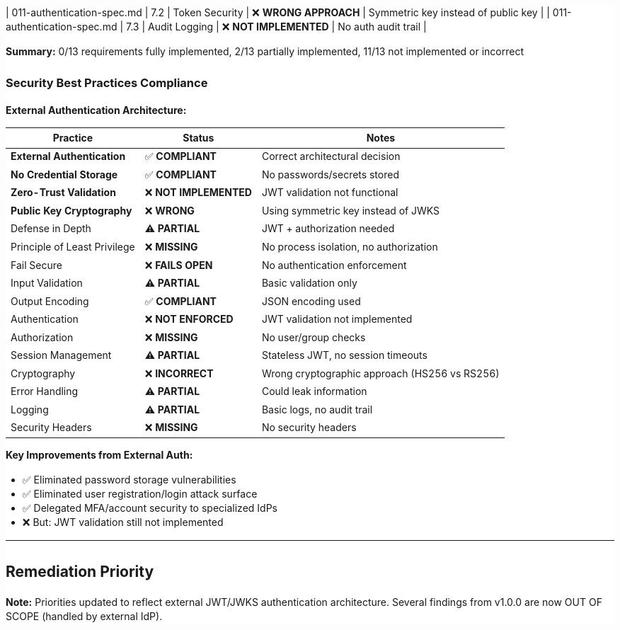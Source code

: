 | 011-authentication-spec.md | 7.2 | Token Security | ❌ **WRONG APPROACH** | Symmetric key instead of public key |
| 011-authentication-spec.md | 7.3 | Audit Logging | ❌ **NOT IMPLEMENTED** | No auth audit trail |

**Summary:** 0/13 requirements fully implemented, 2/13 partially implemented, 11/13 not implemented or incorrect

### Security Best Practices Compliance

**External Authentication Architecture:**

| Practice | Status | Notes |
|----------|--------|-------|
| **External Authentication** | ✅ **COMPLIANT** | Correct architectural decision |
| **No Credential Storage** | ✅ **COMPLIANT** | No passwords/secrets stored |
| **Zero-Trust Validation** | ❌ **NOT IMPLEMENTED** | JWT validation not functional |
| **Public Key Cryptography** | ❌ **WRONG** | Using symmetric key instead of JWKS |
| Defense in Depth | ⚠️ **PARTIAL** | JWT + authorization needed |
| Principle of Least Privilege | ❌ **MISSING** | No process isolation, no authorization |
| Fail Secure | ❌ **FAILS OPEN** | No authentication enforcement |
| Input Validation | ⚠️ **PARTIAL** | Basic validation only |
| Output Encoding | ✅ **COMPLIANT** | JSON encoding used |
| Authentication | ❌ **NOT ENFORCED** | JWT validation not implemented |
| Authorization | ❌ **MISSING** | No user/group checks |
| Session Management | ⚠️ **PARTIAL** | Stateless JWT, no session timeouts |
| Cryptography | ❌ **INCORRECT** | Wrong cryptographic approach (HS256 vs RS256) |
| Error Handling | ⚠️ **PARTIAL** | Could leak information |
| Logging | ⚠️ **PARTIAL** | Basic logs, no audit trail |
| Security Headers | ❌ **MISSING** | No security headers |

**Key Improvements from External Auth:**
- ✅ Eliminated password storage vulnerabilities
- ✅ Eliminated user registration/login attack surface
- ✅ Delegated MFA/account security to specialized IdPs
- ❌ But: JWT validation still not implemented

---

## Remediation Priority

**Note:** Priorities updated to reflect external JWT/JWKS authentication architecture. Several findings from v1.0.0 are now OUT OF SCOPE (handled by external IdP).
